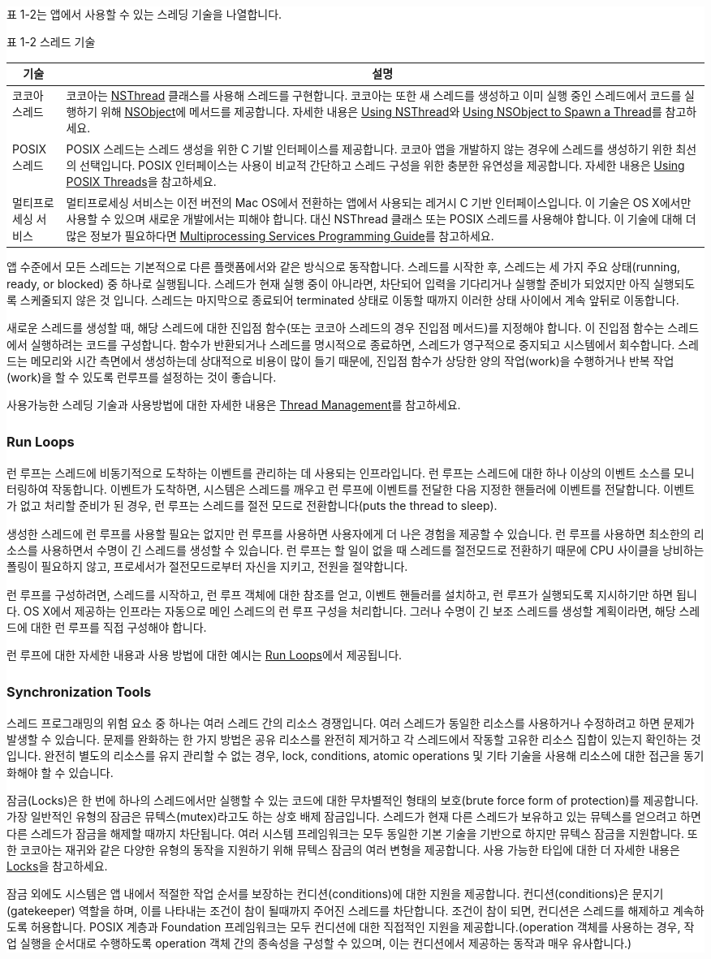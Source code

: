 표 1-2는 앱에서 사용할 수 있는 스레딩 기술을 나열합니다.

표 1-2 스레드 기술

| 기술                | 설명                                                         |
| ------------------- | ------------------------------------------------------------ |
| 코코아 스레드       | 코코아는 [NSThread](https://developer.apple.com/library/archive/documentation/LegacyTechnologies/WebObjects/WebObjects_3.5/Reference/Frameworks/ObjC/Foundation/Classes/NSThread/Description.html#//apple_ref/occ/cl/NSThread) 클래스를 사용해 스레드를 구현합니다. 코코아는 또한 새 스레드를 생성하고 이미 실행 중인 스레드에서 코드를 실행하기 위해 [NSObject](https://developer.apple.com/library/archive/documentation/LegacyTechnologies/WebObjects/WebObjects_3.5/Reference/Frameworks/ObjC/Foundation/Classes/NSObject/Description.html#//apple_ref/occ/cl/NSObject)에 메서드를 제공합니다. 자세한 내용은 [Using NSThread](https://developer.apple.com/library/archive/documentation/Cocoa/Conceptual/Multithreading/CreatingThreads/CreatingThreads.html#//apple_ref/doc/uid/10000057i-CH15-SW11)와 [Using NSObject to Spawn a Thread](https://developer.apple.com/library/archive/documentation/Cocoa/Conceptual/Multithreading/CreatingThreads/CreatingThreads.html#//apple_ref/doc/uid/10000057i-CH15-SW13)를 참고하세요. |
| POSIX 스레드        | POSIX 스레드는 스레드 생성을 위한 C 기발 인터페이스를 제공합니다. 코코아 앱을 개발하지 않는 경우에 스레드를 생성하기 위한 최선의 선택입니다. POSIX 인터페이스는 사용이 비교적 간단하고 스레드 구성을 위한 충분한 유연성을 제공합니다. 자세한 내용은 [Using POSIX Threads](https://developer.apple.com/library/archive/documentation/Cocoa/Conceptual/Multithreading/CreatingThreads/CreatingThreads.html#//apple_ref/doc/uid/10000057i-CH15-SW12)을 참고하세요. |
| 멀티프로세싱 서비스 | 멀티프로세싱 서비스는 이전 버전의 Mac OS에서 전환하는 앱에서 사용되는 레거시 C 기반 인터페이스입니다. 이 기술은 OS X에서만 사용할 수 있으며 새로운 개발에서는 피해야 합니다. 대신 NSThread 클래스 또는 POSIX 스레드를 사용해야 합니다. 이 기술에 대해 더 많은 정보가 필요하다면 [Multiprocessing Services Programming Guide](https://developer.apple.com/library/archive/documentation/Carbon/Conceptual/Multitasking_MultiproServ/01introduction/introduction.html#//apple_ref/doc/uid/TP40000853)를 참고하세요. |

앱 수준에서 모든 스레드는 기본적으로 다른 플랫폼에서와 같은 방식으로 동작합니다. 스레드를 시작한 후, 스레드는 세 가지 주요 상태(running, ready, or blocked) 중 하나로 실행됩니다. 스레드가 현재 실행 중이 아니라면, 차단되어 입력을 기다리거나 실행할 준비가 되었지만 아직 실행되도록 스케줄되지 않은 것 입니다. 스레드는 마지막으로 종료되어 terminated 상태로 이동할 때까지 이러한 상태 사이에서 계속 앞뒤로 이동합니다. 

새로운 스레드를 생성할 때, 해당 스레드에 대한 진입점 함수(또는 코코아 스레드의 경우 진입점 메서드)를 지정해야 합니다. 이 진입점 함수는 스레드에서 실행하려는 코드를 구성합니다. 함수가 반환되거나 스레드를 명시적으로 종료하면, 스레드가 영구적으로 중지되고 시스템에서 회수합니다. 스레드는 메모리와 시간 측면에서 생성하는데 상대적으로 비용이 많이 들기 때문에, 진입점 함수가 상당한 양의 작업(work)을 수행하거나 반복 작업(work)을 할 수 있도록 런루프를 설정하는 것이 좋습니다.

사용가능한 스레딩 기술과 사용방법에 대한 자세한 내용은 [Thread Management](https://developer.apple.com/library/archive/documentation/Cocoa/Conceptual/Multithreading/CreatingThreads/CreatingThreads.html#//apple_ref/doc/uid/10000057i-CH15-SW2)를 참고하세요.

### Run Loops

런 루프는 스레드에 비동기적으로 도착하는 이벤트를 관리하는 데 사용되는 인프라입니다. 런 루프는 스레드에 대한 하나 이상의 이벤트 소스를 모니터링하여 작동합니다. 이벤트가 도착하면, 시스템은 스레드를 깨우고 런 루프에 이벤트를 전달한 다음 지정한 핸들러에 이벤트를 전달합니다. 이벤트가 없고 처리할 준비가 된 경우, 런 루프는 스레드를 절전 모드로 전환합니다(puts the thread to sleep).

생성한 스레드에 런 루프를 사용할 필요는 없지만 런 루프를 사용하면 사용자에게 더 나은 경험을 제공할 수 있습니다. 런 루프를 사용하면 최소한의 리소스를 사용하면서 수명이 긴 스레드를 생성할 수 있습니다. 런 루프는 할 일이 없을 때 스레드를 절전모드로 전환하기 때문에 CPU 사이클을 낭비하는 폴링이 필요하지 않고, 프로세서가 절전모드로부터 자신을 지키고, 전원을 절약합니다.

런 루프를 구성하려면, 스레드를 시작하고, 런 루프 객체에 대한 참조를 얻고, 이벤트 핸들러를 설치하고, 런 루프가 실행되도록 지시하기만 하면 됩니다. OS X에서 제공하는 인프라는 자동으로 메인 스레드의 런 루프 구성을 처리합니다. 그러나 수명이 긴 보조 스레드를 생성할 계획이라면, 해당 스레드에 대한 런 루프를 직접 구성해야 합니다.

런 루프에 대한 자세한 내용과 사용 방법에 대한 예시는 [Run Loops](https://developer.apple.com/library/archive/documentation/Cocoa/Conceptual/Multithreading/RunLoopManagement/RunLoopManagement.html#//apple_ref/doc/uid/10000057i-CH16-SW1)에서 제공됩니다.

### Synchronization Tools

스레드 프로그래밍의 위험 요소 중 하나는 여러 스레드 간의 리소스 경쟁입니다. 여러 스레드가 동일한 리소스를 사용하거나 수정하려고 하면 문제가 발생할 수 있습니다. 문제를 완화하는 한 가지 방법은 공유 리소스를 완전히 제거하고 각 스레드에서 작동할 고유한 리소스 집합이 있는지 확인하는 것입니다. 완전히 별도의 리소스를 유지 관리할 수 없는 경우, lock, conditions, atomic operations 및 기타 기술을 사용해 리소스에 대한 접근을 동기화해야 할 수 있습니다.

잠금(Locks)은 한 번에 하나의 스레드에서만 실행할 수 있는 코드에 대한 무차별적인 형태의 보호(brute force form of protection)를 제공합니다. 가장 일반적인 유형의 잠금은 뮤텍스(mutex)라고도 하는 상호 배제 잠금입니다. 스레드가 현재 다른 스레드가 보유하고 있는 뮤텍스를 얻으려고 하면 다른 스레드가 잠금을 해제할 때까지 차단됩니다. 여러 시스템 프레임워크는 모두 동일한 기본 기술을 기반으로 하지만 뮤텍스 잠금을 지원합니다. 또한 코코아는 재귀와 같은 다양한 유형의 동작을 지원하기 위해 뮤텍스 잠금의 여러 변형을 제공합니다. 사용 가능한 타입에 대한 더 자세한 내용은 [Locks](https://developer.apple.com/library/archive/documentation/Cocoa/Conceptual/Multithreading/ThreadSafety/ThreadSafety.html#//apple_ref/doc/uid/10000057i-CH8-126320)을 참고하세요.

잠금 외에도 시스템은 앱 내에서 적절한 작업 순서를 보장하는 컨디션(conditions)에 대한 지원을 제공합니다. 컨디션(conditions)은 문지기(gatekeeper) 역할을 하며, 이를 나타내는 조건이 참이 될때까지 주어진 스레드를 차단합니다. 조건이 참이 되면, 컨디션은 스레드를 해제하고 계속하도록 허용합니다. POSIX 계층과 Foundation 프레임워크는 모두 컨디션에 대한 직접적인 지원을 제공합니다.(operation 객체를 사용하는 경우, 작업 실행을 순서대로 수행하도록 operation 객체 간의 종속성을 구성할 수 있으며, 이는 컨디션에서 제공하는 동작과 매우 유사합니다.)
